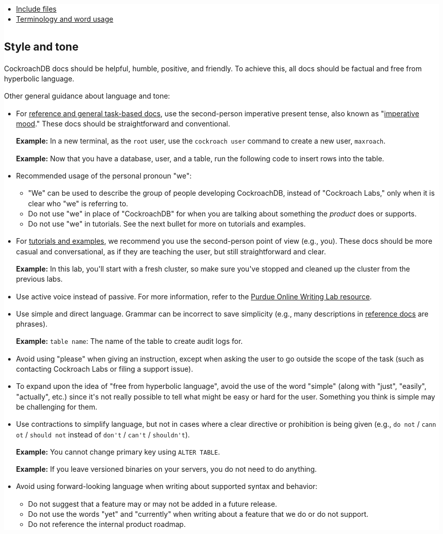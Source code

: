   - [Include files](#include-files)
- [Terminology and word usage](#terminology-and-word-usage)

## Style and tone

CockroachDB docs should be helpful, humble, positive, and friendly. To achieve this, all docs should be factual and free from hyperbolic language.

Other general guidance about language and tone:

- For [reference and general task-based docs](#reference-and-task-based-docs), use the second-person imperative present tense, also known as "[imperative mood](https://en.wikipedia.org/wiki/Imperative_mood)." These docs should be straightforward and conventional.

    **Example:** In a new terminal, as the `root` user, use the `cockroach user` command to create a new user, `maxroach`.

    **Example:** Now that you have a database, user, and a table, run the following code to insert rows into the table.

- Recommended usage of the personal pronoun "we": 

    - "We" can be used to describe the group of people developing CockroachDB, instead of "Cockroach Labs," only when it is clear who "we" is referring to.
    - Do not use "we" in place of "CockroachDB" for when you are talking about something the _product_ does or supports.
    - Do not use "we" in tutorials. See the next bullet for more on tutorials and examples. 

- For [tutorials and examples](#tutorials-and-examples), we recommend you use the second-person point of view (e.g., you). These docs should be more casual and conversational, as if they are teaching the user, but still straightforward and clear.

    **Example:** In this lab, you'll start with a fresh cluster, so make sure you've stopped and cleaned up the cluster from the previous labs.

- Use active voice instead of passive. For more information, refer to the [Purdue Online Writing Lab resource](https://owl.english.purdue.edu/owl/resource/539/02/).
- Use simple and direct language. Grammar can be incorrect to save simplicity (e.g., many descriptions in [reference docs](#reference-and-task-based-docs) are phrases).

    **Example:** `table name`: The name of the table to create audit logs for.

- Avoid using "please" when giving an instruction, except when asking the user to go outside the scope of the task (such as contacting Cockroach Labs or filing a support issue).

- To expand upon the idea of "free from hyperbolic language", avoid the use of the word "simple" (along with "just", "easily", "actually", etc.) since it's not really possible to tell what might be easy or hard for the user. Something you think is simple may be challenging for them.

- Use contractions to simplify language, but not in cases where a clear directive or prohibition is being given (e.g., `do not` / `cannot` / `should not` instead of `don't` / `can't` / `shouldn't`).

    **Example:** You cannot change primary key using `ALTER TABLE`.

    **Example:** If you leave versioned binaries on your servers, you do not need to do anything.

- Avoid using forward-looking language when writing about supported syntax and behavior:
    - Do not suggest that a feature may or may not be added in a future release.
    - Do not use the words "yet" and "currently" when writing about a feature that we do or do not support.
    - Do not reference the internal product roadmap.
